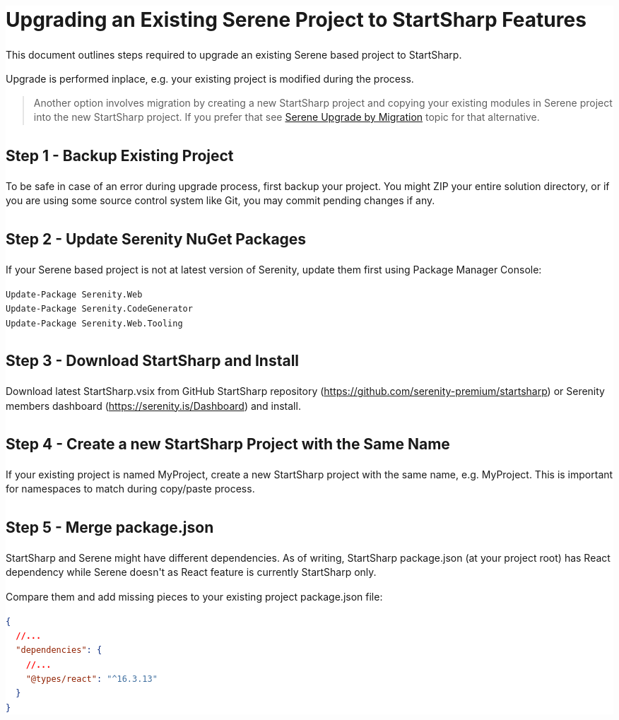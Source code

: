 # Upgrading an Existing Serene Project to StartSharp Features

This document outlines steps required to upgrade an existing Serene based project to StartSharp.

Upgrade is performed inplace, e.g. your existing project is modified during the process.

> Another option involves migration by creating a new StartSharp project and copying your existing modules in Serene project into the new StartSharp project. 
> If you prefer that see [Serene Upgrade by Migration](serene-upgrade-migrate.md) topic for that alternative.

## Step 1 - Backup Existing Project

To be safe in case of an error during upgrade process, first backup your project. You might ZIP your entire solution directory, or if you are using some source control system like Git, you may commit pending changes if any.

## Step 2 - Update Serenity NuGet Packages

If your Serene based project is not at latest version of Serenity, update them first using Package Manager Console:

```
Update-Package Serenity.Web
Update-Package Serenity.CodeGenerator
Update-Package Serenity.Web.Tooling
```

## Step 3 - Download StartSharp and Install

Download latest StartSharp.vsix from GitHub StartSharp repository (https://github.com/serenity-premium/startsharp) or Serenity members dashboard (https://serenity.is/Dashboard) and install.

## Step 4 - Create a new StartSharp Project with the Same Name

If your existing project is named MyProject, create a new StartSharp project with the same name, e.g. MyProject. This is important for namespaces to match during copy/paste process.


## Step 5 - Merge package.json

StartSharp and Serene might have different dependencies. As of writing, StartSharp package.json (at your project root) has React dependency while Serene doesn't as React feature is currently StartSharp only. 

Compare them and add missing pieces to your existing project package.json file:

```json
{
  //...
  "dependencies": {
    //...
    "@types/react": "^16.3.13"
  }
}
```
